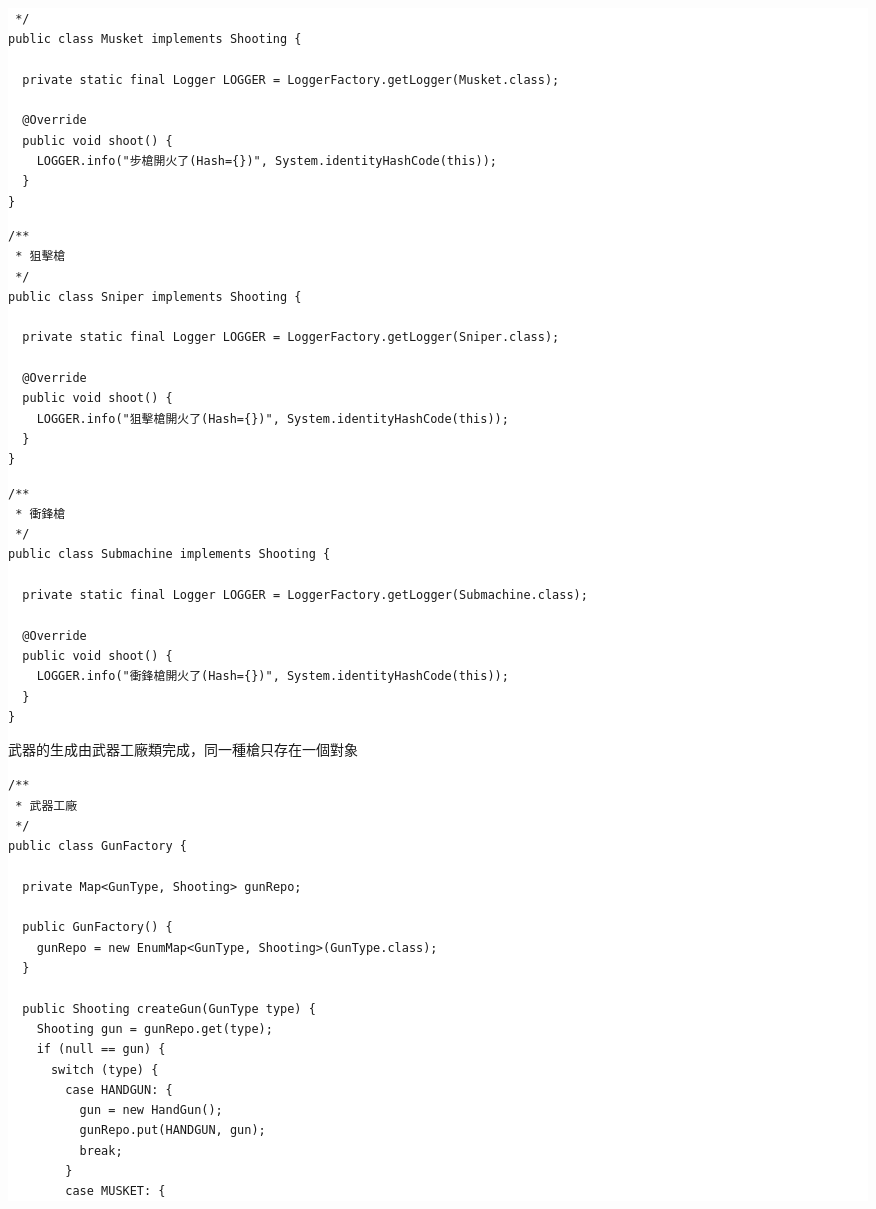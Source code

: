 ```
 */
public class Musket implements Shooting {

  private static final Logger LOGGER = LoggerFactory.getLogger(Musket.class);

  @Override
  public void shoot() {
    LOGGER.info("步槍開火了(Hash={})", System.identityHashCode(this));
  }
}
```

```
/**
 * 狙擊槍
 */
public class Sniper implements Shooting {

  private static final Logger LOGGER = LoggerFactory.getLogger(Sniper.class);

  @Override
  public void shoot() {
    LOGGER.info("狙擊槍開火了(Hash={})", System.identityHashCode(this));
  }
}
```

```
/**
 * 衝鋒槍
 */
public class Submachine implements Shooting {

  private static final Logger LOGGER = LoggerFactory.getLogger(Submachine.class);

  @Override
  public void shoot() {
    LOGGER.info("衝鋒槍開火了(Hash={})", System.identityHashCode(this));
  }
}
```

武器的生成由武器工廠類完成，同一種槍只存在一個對象
```
/**
 * 武器工廠
 */
public class GunFactory {

  private Map<GunType, Shooting> gunRepo;

  public GunFactory() {
    gunRepo = new EnumMap<GunType, Shooting>(GunType.class);
  }

  public Shooting createGun(GunType type) {
    Shooting gun = gunRepo.get(type);
    if (null == gun) {
      switch (type) {
        case HANDGUN: {
          gun = new HandGun();
          gunRepo.put(HANDGUN, gun);
          break;
        }
        case MUSKET: {
```